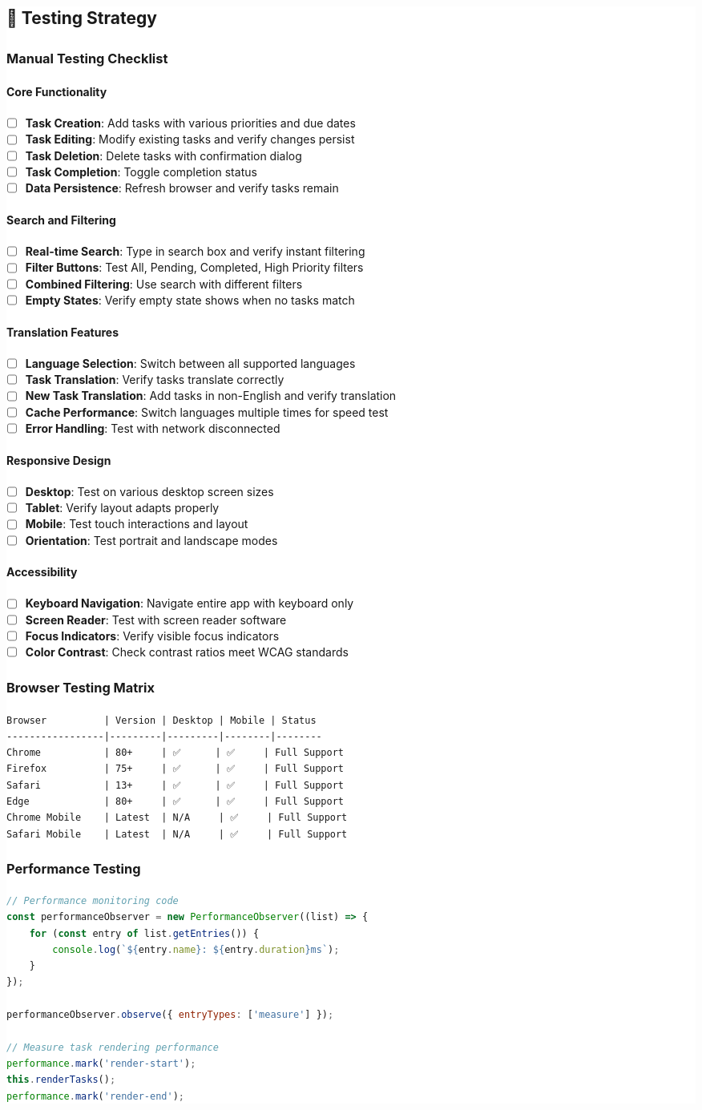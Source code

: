 ## 🧪 Testing Strategy

### Manual Testing Checklist

#### Core Functionality
- [ ] **Task Creation**: Add tasks with various priorities and due dates
- [ ] **Task Editing**: Modify existing tasks and verify changes persist
- [ ] **Task Deletion**: Delete tasks with confirmation dialog
- [ ] **Task Completion**: Toggle completion status
- [ ] **Data Persistence**: Refresh browser and verify tasks remain

#### Search and Filtering
- [ ] **Real-time Search**: Type in search box and verify instant filtering
- [ ] **Filter Buttons**: Test All, Pending, Completed, High Priority filters
- [ ] **Combined Filtering**: Use search with different filters
- [ ] **Empty States**: Verify empty state shows when no tasks match

#### Translation Features
- [ ] **Language Selection**: Switch between all supported languages
- [ ] **Task Translation**: Verify tasks translate correctly
- [ ] **New Task Translation**: Add tasks in non-English and verify translation
- [ ] **Cache Performance**: Switch languages multiple times for speed test
- [ ] **Error Handling**: Test with network disconnected

#### Responsive Design
- [ ] **Desktop**: Test on various desktop screen sizes
- [ ] **Tablet**: Verify layout adapts properly
- [ ] **Mobile**: Test touch interactions and layout
- [ ] **Orientation**: Test portrait and landscape modes

#### Accessibility
- [ ] **Keyboard Navigation**: Navigate entire app with keyboard only
- [ ] **Screen Reader**: Test with screen reader software
- [ ] **Focus Indicators**: Verify visible focus indicators
- [ ] **Color Contrast**: Check contrast ratios meet WCAG standards

### Browser Testing Matrix
```
Browser          | Version | Desktop | Mobile | Status
-----------------|---------|---------|--------|--------
Chrome           | 80+     | ✅      | ✅     | Full Support
Firefox          | 75+     | ✅      | ✅     | Full Support
Safari           | 13+     | ✅      | ✅     | Full Support
Edge             | 80+     | ✅      | ✅     | Full Support
Chrome Mobile    | Latest  | N/A     | ✅     | Full Support
Safari Mobile    | Latest  | N/A     | ✅     | Full Support
```

### Performance Testing
```javascript
// Performance monitoring code
const performanceObserver = new PerformanceObserver((list) => {
    for (const entry of list.getEntries()) {
        console.log(`${entry.name}: ${entry.duration}ms`);
    }
});

performanceObserver.observe({ entryTypes: ['measure'] });

// Measure task rendering performance
performance.mark('render-start');
this.renderTasks();
performance.mark('render-end');
```